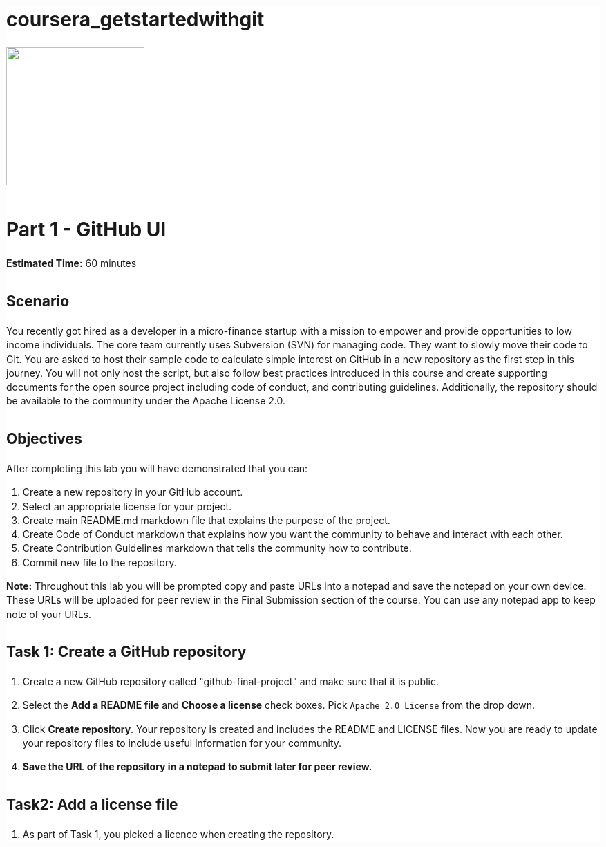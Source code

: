 # coursera_getstartedwithgit
<!doctype html>
<html lang="en">
  <head>
    <meta charset="utf-8">
    <meta name="viewport" content="width=device-width, initial-scale=1">
    <link rel="stylesheet" href="https://stackpath.bootstrapcdn.com/bootstrap/4.3.1/css/bootstrap.min.css" integrity="sha384-ggOyR0iXCbMQv3Xipma34MD+dH/1fQ784/j6cY/iJTQUOhcWr7x9JvoRxT2MZw1T" crossorigin="anonymous">
    <link rel="stylesheet" href="https://unpkg.com/@highlightjs/cdn-assets@10.7.1/styles/default.min.css">
  </head>
  <body>
    <img src="https://cf-courses-data.s3.us.cloud-object-storage.appdomain.cloud/IBM-CD0131EN-SkillsNetwork/labs/project/images/IDSNlogo.png" width="200" height="200">
    <h1>Part 1 - GitHub UI</h1>
    <p><strong>Estimated Time:</strong> 60 minutes</p>
    <h2>Scenario</h2>
    <p>You recently got hired as a developer in a micro-finance startup with a mission to empower and provide opportunities to low income individuals. The core team currently uses Subversion (SVN) for managing code. They want to slowly move their code to Git. You are asked to host their sample code to calculate simple interest on GitHub in a new repository as the first step in this journey. You will not only host the script, but also follow best practices introduced in this course and create supporting documents for the open source project including code of conduct, and contributing guidelines. Additionally, the repository should be available to the community under the Apache License 2.0.</p>
    <h2>Objectives</h2>
    <p>After completing this lab you will have demonstrated that you can:</p>
    <ol>
      <li>Create a new repository in your GitHub account.</li>
      <li>Select an appropriate license for your project.</li>
      <li>Create main README.md markdown file that explains the purpose of the project.</li>
      <li>Create Code of Conduct markdown that explains how you want the community to behave and interact with each other.</li>
      <li>Create Contribution Guidelines markdown that tells the community how to contribute.</li>
      <li>Commit new file to the repository.</li>
    </ol>
    <p><strong>Note:</strong> Throughout this lab you will be prompted copy and paste URLs into a notepad and save the notepad on your own device. These URLs will be uploaded for peer review in the Final Submission section of the course. You can use any notepad app to keep note of your URLs.</p>
    <h2>Task 1: Create a GitHub repository</h2>
    <ol>
      <li>
        <p>Create a new GitHub repository called "github-final-project" and make sure that it is public.</p>
      </li>
      <li>
        <p>Select the <strong>Add a README file</strong> and <strong>Choose a license</strong> check boxes. Pick <code>Apache 2.0 License</code> from the drop down.</p>
      </li>
      <li>
        <p>Click <strong>Create repository</strong>. Your repository is created and includes the README and LICENSE files. Now you are ready to update your repository files to include useful information for your community.</p>
      </li>
      <li>
        <p><strong>Save the URL of the repository in a notepad to submit later for peer review.</strong></p>
      </li>
    </ol>
    <h2>Task2: Add a license file</h2>
    <ol>
      <li>As part of Task 1, you picked a licence when creating the repository.</li>